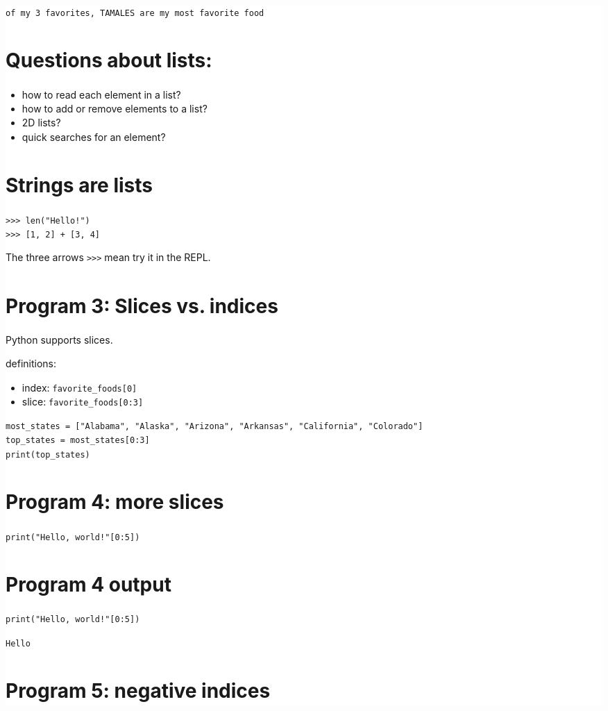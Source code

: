 ```
of my 3 favorites, TAMALES are my most favorite food
```

# Questions about lists:

- how to read each element in a list?
- how to add or remove elements to a list?
- 2D lists?
- quick searches for an element?

# Strings are lists

```
>>> len("Hello!")
>>> [1, 2] + [3, 4]
```

The three arrows `>>>` mean try it in the REPL.

# Program 3: Slices vs. indices

Python supports slices.

definitions:

- index: `favorite_foods[0]`
- slice: `favorite_foods[0:3]`

```
most_states = ["Alabama", "Alaska", "Arizona", "Arkansas", "California", "Colorado"]
top_states = most_states[0:3]
print(top_states)
```

# Program 4: more slices

```
print("Hello, world!"[0:5])
```

# Program 4 output

```
print("Hello, world!"[0:5])
```

```
Hello
```


# Program 5: negative indices
